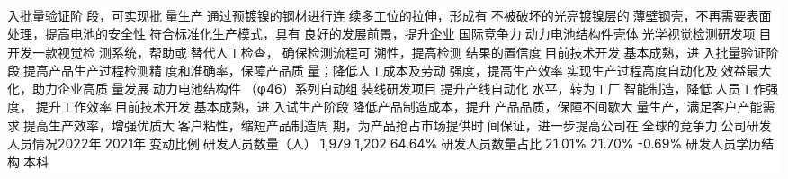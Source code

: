 入批量验证阶
段，可实现批
量生产
通过预镀镍的钢材进行连
续多工位的拉伸，形成有
不被破坏的光亮镀镍层的
薄壁钢壳，不再需要表面
处理，提高电池的安全性
符合标准化生产模式，具有
良好的发展前景，提升企业
国际竞争力
动力电池结构件壳体
光学视觉检测研发项
目
开发一款视觉检
测系统，帮助或
替代人工检查，
确保检测流程可
溯性，提高检测
结果的置信度
目前技术开发
基本成熟，进
入批量验证阶
段
提高产品生产过程检测精
度和准确率，保障产品质
量；降低人工成本及劳动
强度，提高生产效率
实现生产过程高度自动化及
效益最大化，助力企业高质
量发展
动力电池结构件
（φ46）系列自动组
装线研发项目
提升产线自动化
水平，转为工厂
智能制造，降低
人员工作强度，
提升工作效率
目前技术开发
基本成熟，进
入试生产阶段
降低产品制造成本，提升
产品品质，保障不间歇大
量生产，满足客户产能需
求
提高生产效率，增强优质大
客户粘性，缩短产品制造周
期，为产品抢占市场提供时
间保证，进一步提高公司在
全球的竞争力
公司研发人员情况2022年
2021年
变动比例
研发人员数量（人）
1,979
1,202
64.64%
研发人员数量占比
21.01%
21.70%
-0.69%
研发人员学历结构
本科